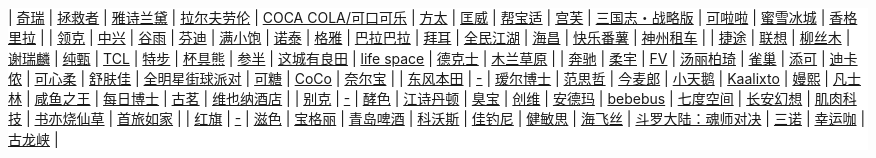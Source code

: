 | [奇瑞](https://www.baidu.com/s?wd=%E5%A5%87%E7%91%9E) | [拯救者](https://www.baidu.com/s?wd=%E6%8B%AF%E6%95%91%E8%80%85) | [雅诗兰黛](https://www.baidu.com/s?wd=%E9%9B%85%E8%AF%97%E5%85%B0%E9%BB%9B) | [拉尔夫劳伦](https://www.baidu.com/s?wd=%E6%8B%89%E5%B0%94%E5%A4%AB%E5%8A%B3%E4%BC%A6) | [COCA COLA/可口可乐](https://www.baidu.com/s?wd=COCA%20COLA/%E5%8F%AF%E5%8F%A3%E5%8F%AF%E4%B9%90) | [方太](https://www.baidu.com/s?wd=%E6%96%B9%E5%A4%AA) | [匡威](https://www.baidu.com/s?wd=%E5%8C%A1%E5%A8%81) | [帮宝适](https://www.baidu.com/s?wd=%E5%B8%AE%E5%AE%9D%E9%80%82) | [宫芙](https://www.baidu.com/s?wd=%E5%AE%AB%E8%8A%99) | [三国志・战略版](https://www.baidu.com/s?wd=%E4%B8%89%E5%9B%BD%E5%BF%97%E3%83%BB%E6%88%98%E7%95%A5%E7%89%88) | [可啦啦](https://www.baidu.com/s?wd=%E5%8F%AF%E5%95%A6%E5%95%A6) | [蜜雪冰城](https://www.baidu.com/s?wd=%E8%9C%9C%E9%9B%AA%E5%86%B0%E5%9F%8E) | [香格里拉](https://www.baidu.com/s?wd=%E9%A6%99%E6%A0%BC%E9%87%8C%E6%8B%89) |
| [领克](https://www.baidu.com/s?wd=%E9%A2%86%E5%85%8B) | [中兴](https://www.baidu.com/s?wd=%E4%B8%AD%E5%85%B4) | [谷雨](https://www.baidu.com/s?wd=%E8%B0%B7%E9%9B%A8) | [芬迪](https://www.baidu.com/s?wd=%E8%8A%AC%E8%BF%AA) | [满小饱](https://www.baidu.com/s?wd=%E6%BB%A1%E5%B0%8F%E9%A5%B1) | [诺泰](https://www.baidu.com/s?wd=%E8%AF%BA%E6%B3%B0) | [格雅](https://www.baidu.com/s?wd=%E6%A0%BC%E9%9B%85) | [巴拉巴拉](https://www.baidu.com/s?wd=%E5%B7%B4%E6%8B%89%E5%B7%B4%E6%8B%89) | [拜耳](https://www.baidu.com/s?wd=%E6%8B%9C%E8%80%B3) | [全民江湖](https://www.baidu.com/s?wd=%E5%85%A8%E6%B0%91%E6%B1%9F%E6%B9%96) | [海昌](https://www.baidu.com/s?wd=%E6%B5%B7%E6%98%8C) | [快乐番薯](https://www.baidu.com/s?wd=%E5%BF%AB%E4%B9%90%E7%95%AA%E8%96%AF) | [神州租车](https://www.baidu.com/s?wd=%E7%A5%9E%E5%B7%9E%E7%A7%9F%E8%BD%A6) |
| [捷途](https://www.baidu.com/s?wd=%E6%8D%B7%E9%80%94) | [联想](https://www.baidu.com/s?wd=%E8%81%94%E6%83%B3) | [柳丝木](https://www.baidu.com/s?wd=%E6%9F%B3%E4%B8%9D%E6%9C%A8) | [谢瑞麟](https://www.baidu.com/s?wd=%E8%B0%A2%E7%91%9E%E9%BA%9F) | [纯甄](https://www.baidu.com/s?wd=%E7%BA%AF%E7%94%84) | [TCL](https://www.baidu.com/s?wd=TCL) | [特步](https://www.baidu.com/s?wd=%E7%89%B9%E6%AD%A5) | [杯具熊](https://www.baidu.com/s?wd=%E6%9D%AF%E5%85%B7%E7%86%8A) | [参半](https://www.baidu.com/s?wd=%E5%8F%82%E5%8D%8A) | [这城有良田](https://www.baidu.com/s?wd=%E8%BF%99%E5%9F%8E%E6%9C%89%E8%89%AF%E7%94%B0) | [life space](https://www.baidu.com/s?wd=life%20space) | [德克士](https://www.baidu.com/s?wd=%E5%BE%B7%E5%85%8B%E5%A3%AB) | [木兰草原](https://www.baidu.com/s?wd=%E6%9C%A8%E5%85%B0%E8%8D%89%E5%8E%9F) |
| [奔驰](https://www.baidu.com/s?wd=%E5%A5%94%E9%A9%B0) | [柔宇](https://www.baidu.com/s?wd=%E6%9F%94%E5%AE%87) | [FV](https://www.baidu.com/s?wd=FV) | [汤丽柏琦](https://www.baidu.com/s?wd=%E6%B1%A4%E4%B8%BD%E6%9F%8F%E7%90%A6) | [雀巢](https://www.baidu.com/s?wd=%E9%9B%80%E5%B7%A2) | [添可](https://www.baidu.com/s?wd=%E6%B7%BB%E5%8F%AF) | [迪卡侬](https://www.baidu.com/s?wd=%E8%BF%AA%E5%8D%A1%E4%BE%AC) | [可心柔](https://www.baidu.com/s?wd=%E5%8F%AF%E5%BF%83%E6%9F%94) | [舒肤佳](https://www.baidu.com/s?wd=%E8%88%92%E8%82%A4%E4%BD%B3) | [全明星街球派对](https://www.baidu.com/s?wd=%E5%85%A8%E6%98%8E%E6%98%9F%E8%A1%97%E7%90%83%E6%B4%BE%E5%AF%B9) | [可糖](https://www.baidu.com/s?wd=%E5%8F%AF%E7%B3%96) | [CoCo](https://www.baidu.com/s?wd=CoCo) | [奈尔宝](https://www.baidu.com/s?wd=%E5%A5%88%E5%B0%94%E5%AE%9D) |
| [东风本田](https://www.baidu.com/s?wd=%E4%B8%9C%E9%A3%8E%E6%9C%AC%E7%94%B0) | [-](https://www.baidu.com/s?wd=-) | [瑷尔博士](https://www.baidu.com/s?wd=%E7%91%B7%E5%B0%94%E5%8D%9A%E5%A3%AB) | [范思哲](https://www.baidu.com/s?wd=%E8%8C%83%E6%80%9D%E5%93%B2) | [今麦郎](https://www.baidu.com/s?wd=%E4%BB%8A%E9%BA%A6%E9%83%8E) | [小天鹅](https://www.baidu.com/s?wd=%E5%B0%8F%E5%A4%A9%E9%B9%85) | [Kaalixto](https://www.baidu.com/s?wd=Kaalixto) | [嫚熙](https://www.baidu.com/s?wd=%E5%AB%9A%E7%86%99) | [凡士林](https://www.baidu.com/s?wd=%E5%87%A1%E5%A3%AB%E6%9E%97) | [咸鱼之王](https://www.baidu.com/s?wd=%E5%92%B8%E9%B1%BC%E4%B9%8B%E7%8E%8B) | [每日博士](https://www.baidu.com/s?wd=%E6%AF%8F%E6%97%A5%E5%8D%9A%E5%A3%AB) | [古茗](https://www.baidu.com/s?wd=%E5%8F%A4%E8%8C%97) | [维也纳酒店](https://www.baidu.com/s?wd=%E7%BB%B4%E4%B9%9F%E7%BA%B3%E9%85%92%E5%BA%97) |
| [别克](https://www.baidu.com/s?wd=%E5%88%AB%E5%85%8B) | [-](https://www.baidu.com/s?wd=-) | [酵色](https://www.baidu.com/s?wd=%E9%85%B5%E8%89%B2) | [江诗丹顿](https://www.baidu.com/s?wd=%E6%B1%9F%E8%AF%97%E4%B8%B9%E9%A1%BF) | [臭宝](https://www.baidu.com/s?wd=%E8%87%AD%E5%AE%9D) | [创维](https://www.baidu.com/s?wd=%E5%88%9B%E7%BB%B4) | [安德玛](https://www.baidu.com/s?wd=%E5%AE%89%E5%BE%B7%E7%8E%9B) | [bebebus](https://www.baidu.com/s?wd=bebebus) | [七度空间](https://www.baidu.com/s?wd=%E4%B8%83%E5%BA%A6%E7%A9%BA%E9%97%B4) | [长安幻想](https://www.baidu.com/s?wd=%E9%95%BF%E5%AE%89%E5%B9%BB%E6%83%B3) | [肌肉科技](https://www.baidu.com/s?wd=%E8%82%8C%E8%82%89%E7%A7%91%E6%8A%80) | [书亦烧仙草](https://www.baidu.com/s?wd=%E4%B9%A6%E4%BA%A6%E7%83%A7%E4%BB%99%E8%8D%89) | [首旅如家](https://www.baidu.com/s?wd=%E9%A6%96%E6%97%85%E5%A6%82%E5%AE%B6) |
| [红旗](https://www.baidu.com/s?wd=%E7%BA%A2%E6%97%97) | [-](https://www.baidu.com/s?wd=-) | [滋色](https://www.baidu.com/s?wd=%E6%BB%8B%E8%89%B2) | [宝格丽](https://www.baidu.com/s?wd=%E5%AE%9D%E6%A0%BC%E4%B8%BD) | [青岛啤酒](https://www.baidu.com/s?wd=%E9%9D%92%E5%B2%9B%E5%95%A4%E9%85%92) | [科沃斯](https://www.baidu.com/s?wd=%E7%A7%91%E6%B2%83%E6%96%AF) | [佳钓尼](https://www.baidu.com/s?wd=%E4%BD%B3%E9%92%93%E5%B0%BC) | [健敏思](https://www.baidu.com/s?wd=%E5%81%A5%E6%95%8F%E6%80%9D) | [海飞丝](https://www.baidu.com/s?wd=%E6%B5%B7%E9%A3%9E%E4%B8%9D) | [斗罗大陆：魂师对决](https://www.baidu.com/s?wd=%E6%96%97%E7%BD%97%E5%A4%A7%E9%99%86%EF%BC%9A%E9%AD%82%E5%B8%88%E5%AF%B9%E5%86%B3) | [三诺](https://www.baidu.com/s?wd=%E4%B8%89%E8%AF%BA) | [幸运咖](https://www.baidu.com/s?wd=%E5%B9%B8%E8%BF%90%E5%92%96) | [古龙峡](https://www.baidu.com/s?wd=%E5%8F%A4%E9%BE%99%E5%B3%A1) |